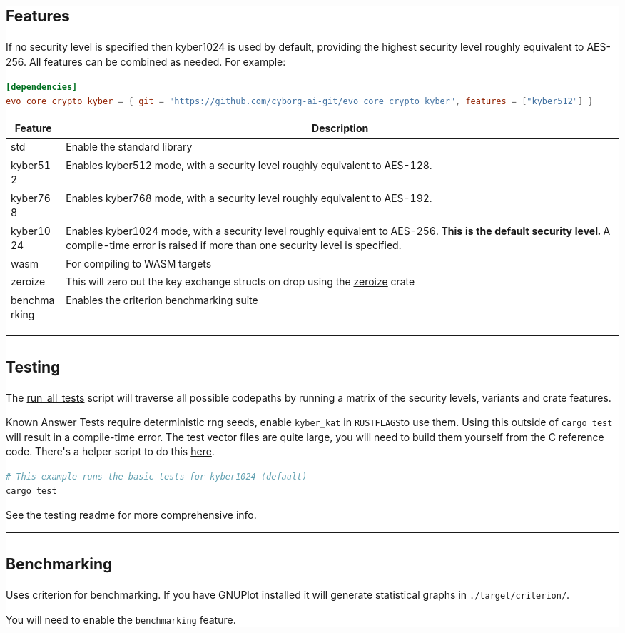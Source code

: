 
## Features

If no security level is specified then kyber1024 is used by default, providing the highest security level roughly equivalent to AES-256. All features can be combined as needed. For example:

```toml
[dependencies]
evo_core_crypto_kyber = { git = "https://github.com/cyborg-ai-git/evo_core_crypto_kyber", features = ["kyber512"] }
```


| Feature   | Description |
|-----------|------------|
| std | Enable the standard library |
| kyber512  | Enables kyber512 mode, with a security level roughly equivalent to AES-128.|
| kyber768  | Enables kyber768 mode, with a security level roughly equivalent to AES-192.|
| kyber1024 | Enables kyber1024 mode, with a security level roughly equivalent to AES-256. **This is the default security level.** A compile-time error is raised if more than one security level is specified.|
| wasm | For compiling to WASM targets|
| zeroize | This will zero out the key exchange structs on drop using the [zeroize](https://docs.rs/zeroize/latest/zeroize/) crate |
| benchmarking |  Enables the criterion benchmarking suite |
---

## Testing

The [run_all_tests](tests/run_all_tests.sh) script will traverse all possible codepaths by running a matrix of the security levels, variants and crate features.

Known Answer Tests require deterministic rng seeds, enable `kyber_kat` in `RUSTFLAGS`to use them. 
Using this outside of `cargo test` will result in a compile-time error. 
The test vector files are quite large, you will need to build them yourself from the C reference code. 
There's a helper script to do this [here](./tests/KAT/build_kats.sh). 

```bash
# This example runs the basic tests for kyber1024 (default)
cargo test
```

See the [testing readme](./tests/readme.md) for more comprehensive info.

---

## Benchmarking

Uses criterion for benchmarking. If you have GNUPlot installed it will generate statistical graphs in `./target/criterion/`.

You will need to enable the `benchmarking` feature.
